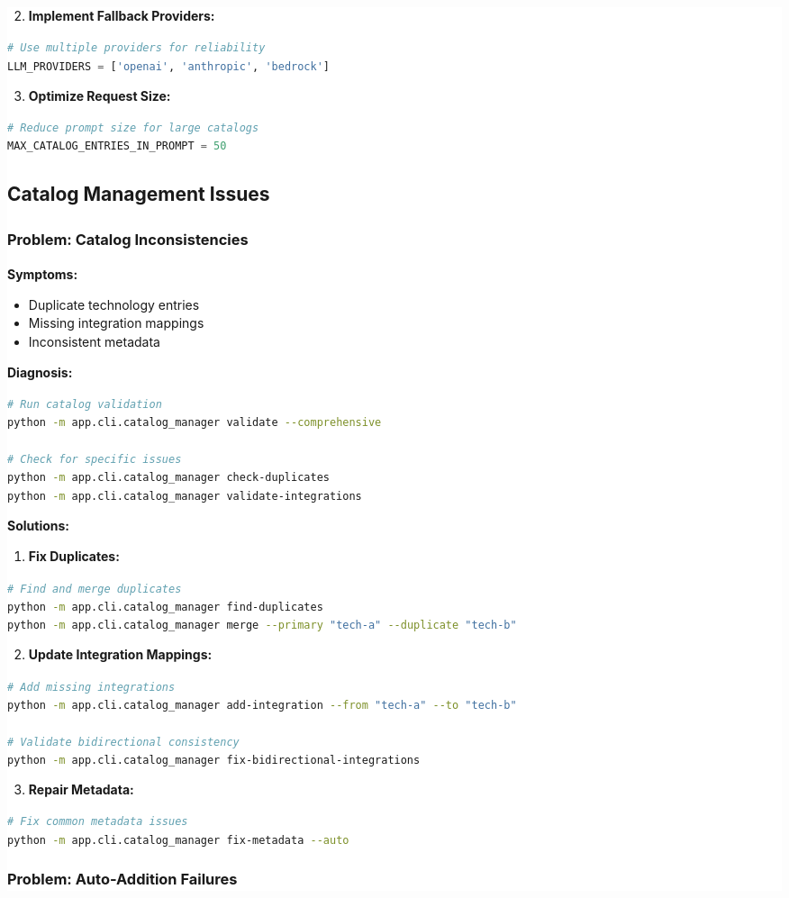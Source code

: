 2. **Implement Fallback Providers:**
```python
# Use multiple providers for reliability
LLM_PROVIDERS = ['openai', 'anthropic', 'bedrock']
```

3. **Optimize Request Size:**
```python
# Reduce prompt size for large catalogs
MAX_CATALOG_ENTRIES_IN_PROMPT = 50
```

## Catalog Management Issues

### Problem: Catalog Inconsistencies

**Symptoms:**
- Duplicate technology entries
- Missing integration mappings
- Inconsistent metadata

**Diagnosis:**
```bash
# Run catalog validation
python -m app.cli.catalog_manager validate --comprehensive

# Check for specific issues
python -m app.cli.catalog_manager check-duplicates
python -m app.cli.catalog_manager validate-integrations
```

**Solutions:**

1. **Fix Duplicates:**
```bash
# Find and merge duplicates
python -m app.cli.catalog_manager find-duplicates
python -m app.cli.catalog_manager merge --primary "tech-a" --duplicate "tech-b"
```

2. **Update Integration Mappings:**
```bash
# Add missing integrations
python -m app.cli.catalog_manager add-integration --from "tech-a" --to "tech-b"

# Validate bidirectional consistency
python -m app.cli.catalog_manager fix-bidirectional-integrations
```

3. **Repair Metadata:**
```bash
# Fix common metadata issues
python -m app.cli.catalog_manager fix-metadata --auto
```

### Problem: Auto-Addition Failures
